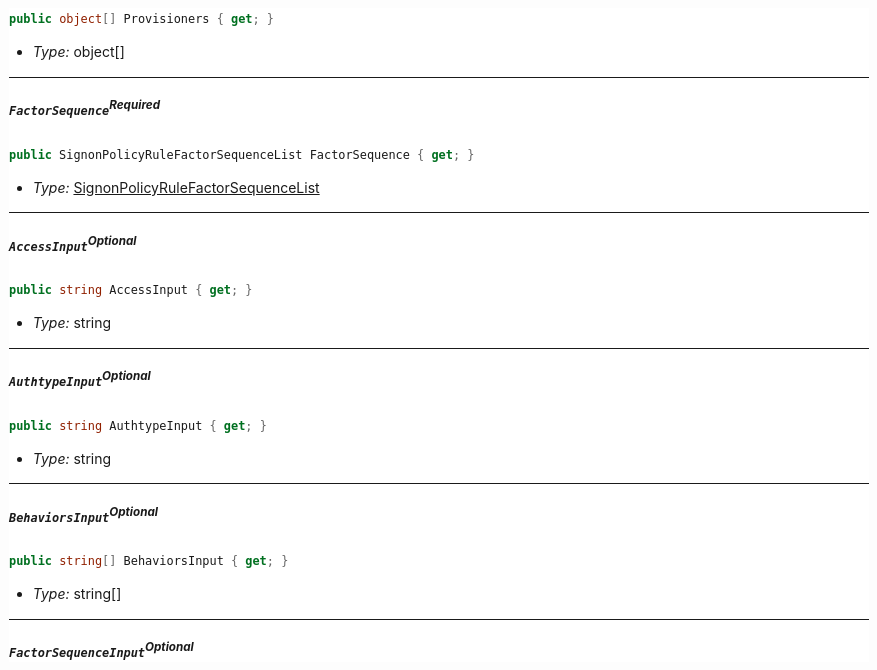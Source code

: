 ```csharp
public object[] Provisioners { get; }
```

- *Type:* object[]

---

##### `FactorSequence`<sup>Required</sup> <a name="FactorSequence" id="@cdktf/provider-okta.signonPolicyRule.SignonPolicyRule.property.factorSequence"></a>

```csharp
public SignonPolicyRuleFactorSequenceList FactorSequence { get; }
```

- *Type:* <a href="#@cdktf/provider-okta.signonPolicyRule.SignonPolicyRuleFactorSequenceList">SignonPolicyRuleFactorSequenceList</a>

---

##### `AccessInput`<sup>Optional</sup> <a name="AccessInput" id="@cdktf/provider-okta.signonPolicyRule.SignonPolicyRule.property.accessInput"></a>

```csharp
public string AccessInput { get; }
```

- *Type:* string

---

##### `AuthtypeInput`<sup>Optional</sup> <a name="AuthtypeInput" id="@cdktf/provider-okta.signonPolicyRule.SignonPolicyRule.property.authtypeInput"></a>

```csharp
public string AuthtypeInput { get; }
```

- *Type:* string

---

##### `BehaviorsInput`<sup>Optional</sup> <a name="BehaviorsInput" id="@cdktf/provider-okta.signonPolicyRule.SignonPolicyRule.property.behaviorsInput"></a>

```csharp
public string[] BehaviorsInput { get; }
```

- *Type:* string[]

---

##### `FactorSequenceInput`<sup>Optional</sup> <a name="FactorSequenceInput" id="@cdktf/provider-okta.signonPolicyRule.SignonPolicyRule.property.factorSequenceInput"></a>
